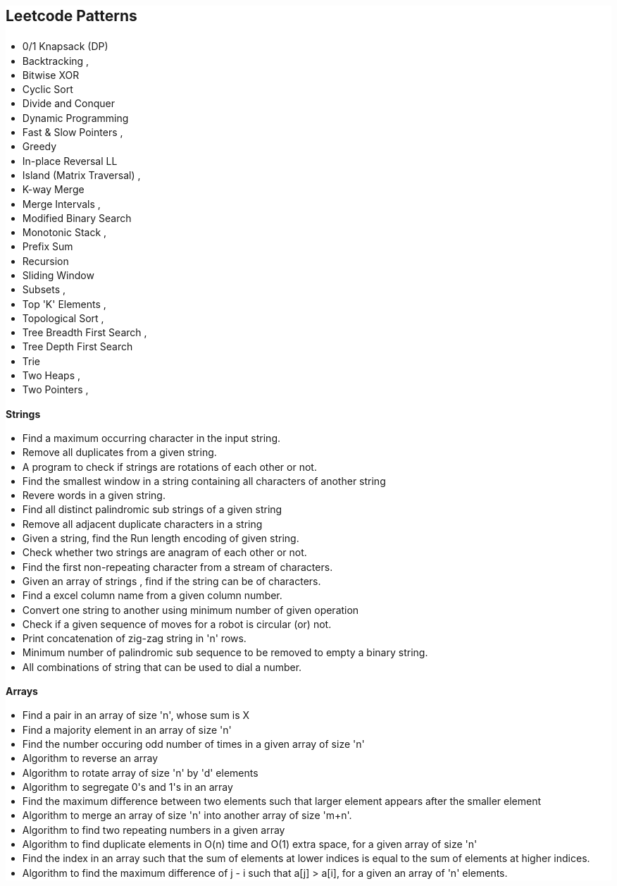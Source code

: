 ## Leetcode Patterns
* 0/1 Knapsack (DP)
* Backtracking ,  
* Bitwise XOR 
* Cyclic Sort
* Divide and Conquer
* Dynamic Programming
* Fast & Slow Pointers , 
* Greedy
* In-place Reversal LL 
* Island (Matrix Traversal) ,
* K-way Merge
* Merge Intervals , 
* Modified Binary Search 
* Monotonic Stack ,
* Prefix Sum
* Recursion
* Sliding Window
* Subsets , 
* Top 'K' Elements , 
* Topological Sort ,  
* Tree Breadth First Search , 
* Tree Depth First Search 
* Trie 
* Two Heaps , 
* Two Pointers ,

**Strings**
- Find a maximum occurring character in the input string.
- Remove all duplicates from a given string.
- A program to check if strings are rotations of each other or not.
- Find the smallest window in a string containing all characters of another string
- Revere words in a given string.
- Find all distinct palindromic sub strings of a given string
- Remove all adjacent duplicate characters in a string
- Given a string, find the Run length encoding of given string.
- Check whether two strings are anagram of each other or not.
- Find the first non-repeating character from a stream of characters.
- Given an array of strings , find if the string can be of characters.
- Find a excel column name from a given column number.
- Convert one string to another using minimum number of given operation
- Check if a given sequence of moves for a robot is circular (or) not.
- Print concatenation of zig-zag string in 'n' rows.
- Minimum number of palindromic sub sequence to be removed to empty a binary string.
- All combinations of string that can be used to dial a number.

**Arrays**
- Find a pair in an array of size 'n', whose sum is X
- Find a majority element in an array of size 'n'
- Find the number occuring odd number of times in a given array of size 'n'
- Algorithm to reverse an array
- Algorithm to rotate array of size 'n' by 'd' elements
- Algorithm to segregate 0's and 1's in an array
- Find the maximum difference between two elements such that larger element appears after the smaller element
- Algorithm to merge an array of size 'n' into another array of size 'm+n'.
- Algorithm to find two repeating numbers in a given array
- Algorithm to find duplicate elements in O(n) time and O(1) extra space, for a given array of size 'n'
- Find the index in an array such that the sum of elements at lower indices is equal to the sum of elements at higher indices.
- Algorithm to find the maximum difference of j - i such that a[j] > a[i], for a given an array of 'n' elements.